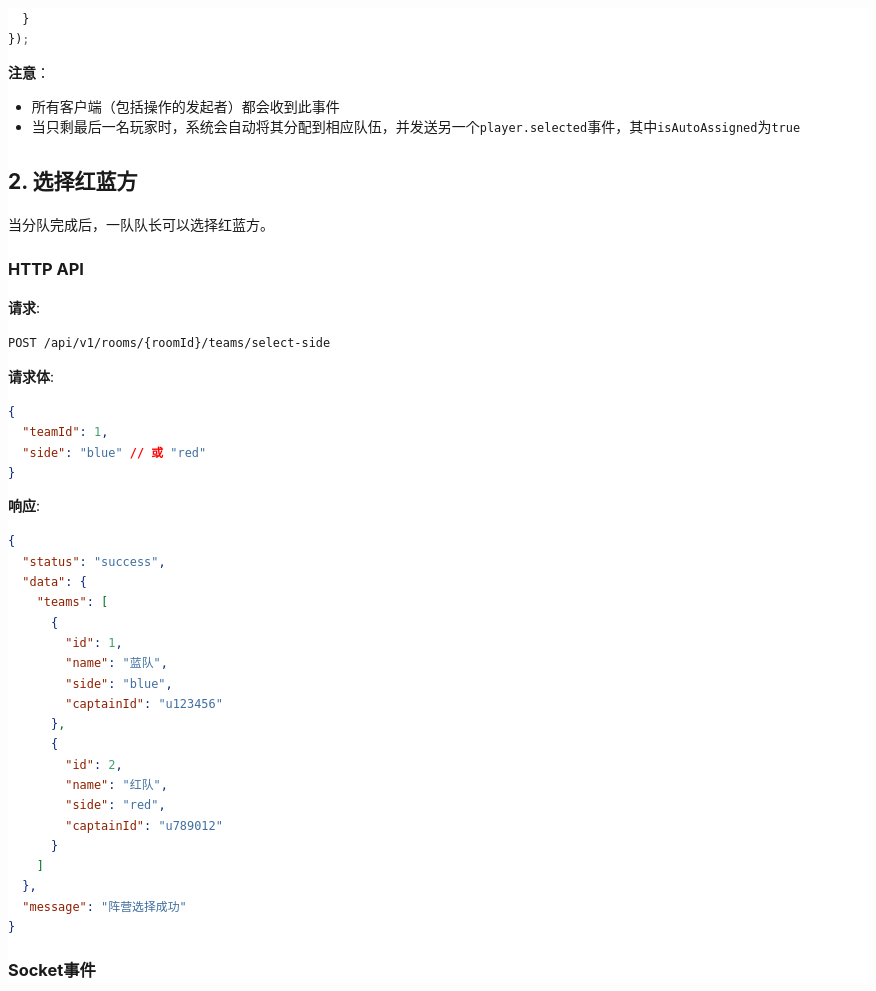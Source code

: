 ```javascript
  }
});
```

**注意**：
- 所有客户端（包括操作的发起者）都会收到此事件
- 当只剩最后一名玩家时，系统会自动将其分配到相应队伍，并发送另一个`player.selected`事件，其中`isAutoAssigned`为`true`

## 2. 选择红蓝方

当分队完成后，一队队长可以选择红蓝方。

### HTTP API

**请求**:

```
POST /api/v1/rooms/{roomId}/teams/select-side
```

**请求体**:

```json
{
  "teamId": 1,
  "side": "blue" // 或 "red"
}
```

**响应**:

```json
{
  "status": "success",
  "data": {
    "teams": [
      {
        "id": 1,
        "name": "蓝队",
        "side": "blue",
        "captainId": "u123456"
      },
      {
        "id": 2,
        "name": "红队",
        "side": "red",
        "captainId": "u789012"
      }
    ]
  },
  "message": "阵营选择成功"
}
```

### Socket事件

